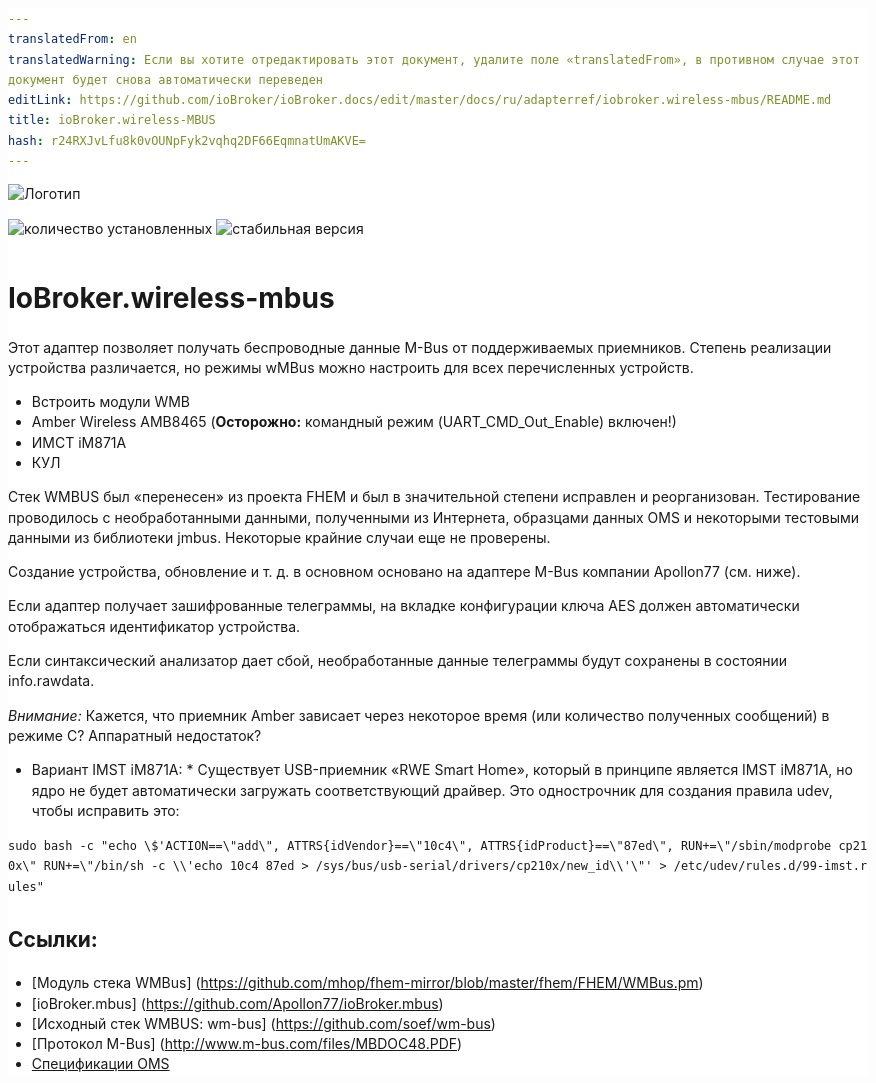 ```yaml
---
translatedFrom: en
translatedWarning: Если вы хотите отредактировать этот документ, удалите поле «translatedFrom», в противном случае этот документ будет снова автоматически переведен
editLink: https://github.com/ioBroker/ioBroker.docs/edit/master/docs/ru/adapterref/iobroker.wireless-mbus/README.md
title: ioBroker.wireless-MBUS
hash: r24RXJvLfu8k0vOUNpFyk2vqhq2DF66EqmnatUmAKVE=
---
```

![Логотип](../../../en/adapterref/iobroker.wireless-mbus/admin/wireless-mbus.png)

![количество установленных](https://iobroker.live/badges/wireless-mbus-installed.svg)
![стабильная версия](https://iobroker.live/badges/wireless-mbus-stable.svg)

# IoBroker.wireless-mbus
Этот адаптер позволяет получать беспроводные данные M-Bus от поддерживаемых приемников. Степень реализации устройства различается, но режимы wMBus можно настроить для всех перечисленных устройств.

* Встроить модули WMB
* Amber Wireless AMB8465 (**Осторожно:** командный режим (UART_CMD_Out_Enable) включен!)
* ИМСТ iM871A
* КУЛ

Стек WMBUS был «перенесен» из проекта FHEM и был в значительной степени исправлен и реорганизован. Тестирование проводилось с необработанными данными, полученными из Интернета, образцами данных OMS и некоторыми тестовыми данными из библиотеки jmbus. Некоторые крайние случаи еще не проверены.

Создание устройства, обновление и т. д. в основном основано на адаптере M-Bus компании Apollon77 (см. ниже).

Если адаптер получает зашифрованные телеграммы, на вкладке конфигурации ключа AES должен автоматически отображаться идентификатор устройства.

Если синтаксический анализатор дает сбой, необработанные данные телеграммы будут сохранены в состоянии info.rawdata.

*Внимание:* Кажется, что приемник Amber зависает через некоторое время (или количество полученных сообщений) в режиме C? Аппаратный недостаток?

* Вариант IMST iM871A: * Существует USB-приемник «RWE Smart Home», который в принципе является IMST iM871A, но ядро не будет автоматически загружать соответствующий драйвер. Это однострочник для создания правила udev, чтобы исправить это:

```shell
sudo bash -c "echo \$'ACTION==\"add\", ATTRS{idVendor}==\"10c4\", ATTRS{idProduct}==\"87ed\", RUN+=\"/sbin/modprobe cp210x\" RUN+=\"/bin/sh -c \\'echo 10c4 87ed > /sys/bus/usb-serial/drivers/cp210x/new_id\\'\"' > /etc/udev/rules.d/99-imst.rules"
```

## Ссылки:
* [Модуль стека WMBus] (https://github.com/mhop/fhem-mirror/blob/master/fhem/FHEM/WMBus.pm)
* [ioBroker.mbus] (https://github.com/Apollon77/ioBroker.mbus)
* [Исходный стек WMBUS: wm-bus] (https://github.com/soef/wm-bus)
* [Протокол M-Bus] (http://www.m-bus.com/files/MBDOC48.PDF)
* [Спецификации OMS](https://oms-group.org/en/download4all/oms-specification/)
